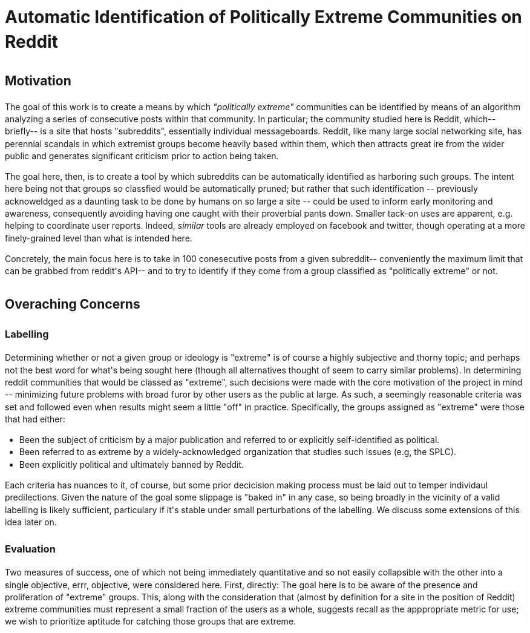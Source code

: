 # Automatic Identification of Politically Extreme Communities on Reddit

## Motivation

The goal of this work is to create a means by which *"politically extreme"* communities can be identified by means of an algorithm analyzing a series of consecutive posts within that community.  In particular; the community studied here is Reddit, which-- briefly-- is a site that hosts "subreddits", essentially individual messageboards.  Reddit, like many large social networking site, has perennial scandals in which extremist groups become heavily based within them, which then attracts great ire from the wider public and generates significant criticism prior to action being taken.  

The goal here, then, is to create a tool by which subreddits can be automatically identified as harboring such groups.  The intent here being not that groups so classfied would be automatically pruned; but rather that such identification -- previously acknoweldged as a daunting task to be done by humans on so large a site -- could be used to inform early monitoring and awareness, consequently avoiding having one caught with their proverbial pants down.  Smaller tack-on uses are apparent, e.g. helping to coordinate user reports.  Indeed, *similar* tools are already employed on facebook and twitter, though operating at a more finely-grained level than what is intended here. 

Concretely, the main focus here is to take in 100 conesecutive posts from a given subreddit-- conveniently the maximum limit that can be grabbed from reddit's API-- and to try to identify if they come from a group classified as "politically extreme" or not.  


## Overaching Concerns

### Labelling

Determining whether or not a given group or ideology is "extreme" is of course a highly subjective and thorny topic; and perhaps not the best word for what's being sought here (though all alternatives thought of seem to carry similar problems).  In determining reddit communities that would be classed as "extreme", such decisions were made with the core motivation of the project in mind -- minimizing future problems with broad furor by other users as the public at large.  As such, a seemingly reasonable criteria was set and followed even when results might seem a little "off" in practice.  Specifically, the groups assigned as "extreme" were those that had either:
- Been the subject of criticism by a major publication and referred to or explicitly self-identified as political.
- Been referred to as extreme by a widely-acknowledged organization that studies such issues (e.g, the SPLC). 
- Been explicitly political and ultimately banned by Reddit. 

Each criteria has nuances to it, of course, but some prior decicision making process must be laid out to temper individaul predilections.  Given the nature of the goal some slippage is "baked in" in any case, so being broadly in the vicinity of a valid labelling is likely sufficient, particulary if it's stable under small perturbations of the labelling.  We discuss some extensions of this idea later on. 

### Evaluation

Two measures of success, one of which not being immediately quantitative and so not easily collapsible with the other into a single objective, errr, objective, were considered here.  First, directly: The goal here is to be aware of the presence and proliferation of "extreme" groups. This, along with the consideration that (almost by definition for a site in the position of Reddit) extreme communities must represent a small fraction of the users as a whole, suggests recall as the apppropriate metric for use; we wish to prioritize aptitude for catching those groups that are extreme.
